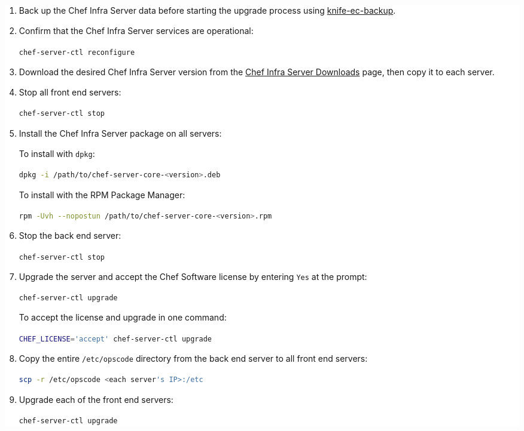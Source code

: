 1. Back up the Chef Infra Server data before starting the upgrade process using [knife-ec-backup](https://github.com/chef/knife-ec-backup).

1. Confirm that the Chef Infra Server services are operational:

    ```bash
    chef-server-ctl reconfigure
    ```

1. Download the desired Chef Infra Server version from the [Chef Infra Server Downloads](https://downloads.chef.io/products/chef-server) page, then copy it to each server.

1. Stop all front end servers:

    ```bash
    chef-server-ctl stop
    ```

1. Install the Chef Infra Server package on all servers:

    To install with `dpkg`:

    ```bash
    dpkg -i /path/to/chef-server-core-<version>.deb
    ```

    To install with the RPM Package Manager:

    ```bash
    rpm -Uvh --nopostun /path/to/chef-server-core-<version>.rpm
    ```

1. Stop the back end server:

    ```bash
    chef-server-ctl stop
    ```

1. Upgrade the server and accept the Chef Software license by entering `Yes` at the prompt:

    ```bash
    chef-server-ctl upgrade
    ```

    To accept the license and upgrade in one command:

    ```bash
    CHEF_LICENSE='accept' chef-server-ctl upgrade
    ```

1. Copy the entire `/etc/opscode` directory from the back end server to all front end servers:

    ```bash
    scp -r /etc/opscode <each server's IP>:/etc
    ```

1. Upgrade each of the front end servers:

    ```bash
    chef-server-ctl upgrade
    ```
